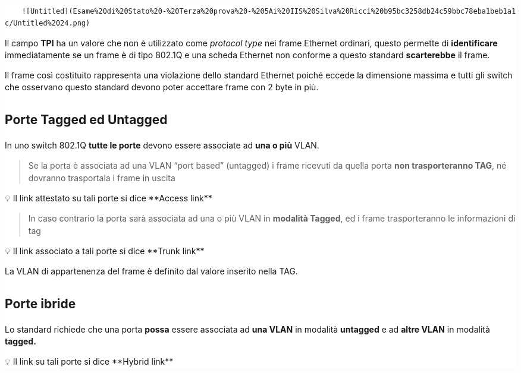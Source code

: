         ![Untitled](Esame%20di%20Stato%20-%20Terza%20prova%20-%205Ai%20IIS%20Silva%20Ricci%20b95bc3258db24c59bbc78eba1beb1a1c/Untitled%2024.png)
        

Il campo **TPI** ha un valore che non è utilizzato come *protocol type* nei frame Ethernet ordinari, questo permette di **identificare** immediatamente se un frame è di tipo 802.1Q e una scheda Ethernet non conforme a questo standard **scarterebbe** il frame.

Il frame così costituito rappresenta una violazione dello standard Ethernet poiché eccede la dimensione massima e tutti gli switch che osservano questo standard devono poter accettare frame con 2 byte in più.

## Porte Tagged ed Untagged

In uno switch 802.1Q **tutte le porte** devono essere associate ad **una o più** VLAN.

> Se la porta è associata ad una VLAN “port based” (untagged) i frame ricevuti da quella porta **non trasporteranno TAG**, né dovranno trasportala i frame in uscita
> 

<aside>
💡 Il link attestato su tali porte si dice **Access link**

</aside>

> In caso contrario la porta sarà associata ad una o più VLAN in **modalità Tagged**, ed i frame trasporteranno le informazioni di tag
> 

<aside>
💡 Il link associato a tali porte si dice **Trunk link**

</aside>

La VLAN di appartenenza del frame è definito dal valore inserito nella TAG.

## Porte ibride

Lo standard richiede che una porta **possa** essere associata ad **una VLAN** in modalità **untagged** e ad **altre VLAN** in modalità **tagged.**

<aside>
💡 Il link su tali porte si dice **Hybrid link**

</aside>

